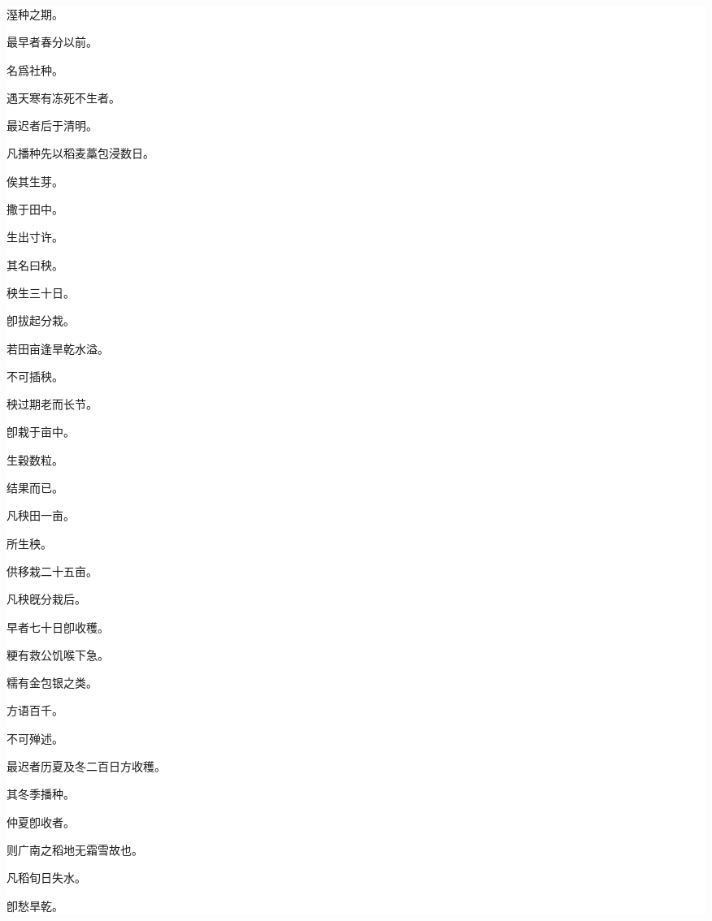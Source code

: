 溼种之期。

最早者春分以前。

名爲社种。

遇天寒有冻死不生者。

最迟者后于清明。

凡播种先以稻麦藁包浸数日。

俟其生芽。

撒于田中。

生出寸许。

其名曰秧。

秧生三十日。

卽拔起分栽。

若田亩逢旱乾水溢。

不可插秧。

秧过期老而长节。

卽栽于亩中。

生穀数粒。

结果而已。

凡秧田一亩。

所生秧。

供移栽二十五亩。

凡秧旣分栽后。

早者七十日卽收穫。

粳有救公饥喉下急。

糯有金包银之类。

方语百千。

不可殚述。

最迟者历夏及冬二百日方收穫。

其冬季播种。

仲夏卽收者。

则广南之稻地无霜雪故也。

凡稻旬日失水。

卽愁旱乾。
